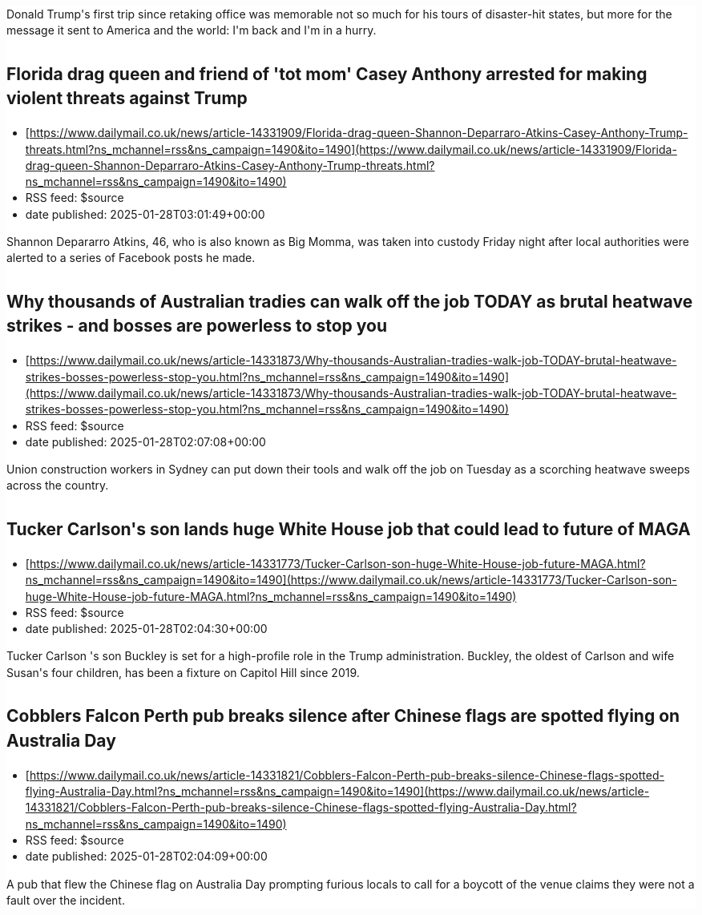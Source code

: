 Donald Trump's first trip since retaking office was memorable not so much for his tours of disaster-hit states, but more for the message it sent to America and the world: I'm back and I'm in a hurry.

## Florida drag queen and friend of 'tot mom' Casey Anthony arrested for making violent threats against Trump
 - [https://www.dailymail.co.uk/news/article-14331909/Florida-drag-queen-Shannon-Deparraro-Atkins-Casey-Anthony-Trump-threats.html?ns_mchannel=rss&ns_campaign=1490&ito=1490](https://www.dailymail.co.uk/news/article-14331909/Florida-drag-queen-Shannon-Deparraro-Atkins-Casey-Anthony-Trump-threats.html?ns_mchannel=rss&ns_campaign=1490&ito=1490)
 - RSS feed: $source
 - date published: 2025-01-28T03:01:49+00:00

Shannon Depararro Atkins, 46, who is also known as Big Momma, was taken into custody Friday night after local authorities were alerted to a series of Facebook posts he made.

## Why thousands of Australian tradies can walk off the job TODAY as brutal heatwave strikes - and bosses are powerless to stop you
 - [https://www.dailymail.co.uk/news/article-14331873/Why-thousands-Australian-tradies-walk-job-TODAY-brutal-heatwave-strikes-bosses-powerless-stop-you.html?ns_mchannel=rss&ns_campaign=1490&ito=1490](https://www.dailymail.co.uk/news/article-14331873/Why-thousands-Australian-tradies-walk-job-TODAY-brutal-heatwave-strikes-bosses-powerless-stop-you.html?ns_mchannel=rss&ns_campaign=1490&ito=1490)
 - RSS feed: $source
 - date published: 2025-01-28T02:07:08+00:00

Union construction workers in Sydney can put down their tools and walk off the job on Tuesday as a scorching heatwave sweeps across the country.

## Tucker Carlson's son lands huge White House job that could lead to future of MAGA
 - [https://www.dailymail.co.uk/news/article-14331773/Tucker-Carlson-son-huge-White-House-job-future-MAGA.html?ns_mchannel=rss&ns_campaign=1490&ito=1490](https://www.dailymail.co.uk/news/article-14331773/Tucker-Carlson-son-huge-White-House-job-future-MAGA.html?ns_mchannel=rss&ns_campaign=1490&ito=1490)
 - RSS feed: $source
 - date published: 2025-01-28T02:04:30+00:00

Tucker Carlson 's son Buckley is set for a high-profile role in the Trump administration. Buckley, the oldest of Carlson and wife Susan's four children, has been a fixture on Capitol Hill since 2019.

## Cobblers Falcon Perth pub breaks silence after Chinese flags are spotted flying on Australia Day
 - [https://www.dailymail.co.uk/news/article-14331821/Cobblers-Falcon-Perth-pub-breaks-silence-Chinese-flags-spotted-flying-Australia-Day.html?ns_mchannel=rss&ns_campaign=1490&ito=1490](https://www.dailymail.co.uk/news/article-14331821/Cobblers-Falcon-Perth-pub-breaks-silence-Chinese-flags-spotted-flying-Australia-Day.html?ns_mchannel=rss&ns_campaign=1490&ito=1490)
 - RSS feed: $source
 - date published: 2025-01-28T02:04:09+00:00

A pub that flew the Chinese flag on Australia Day prompting furious locals to call for a boycott of the venue claims they were not a fault over the incident.
